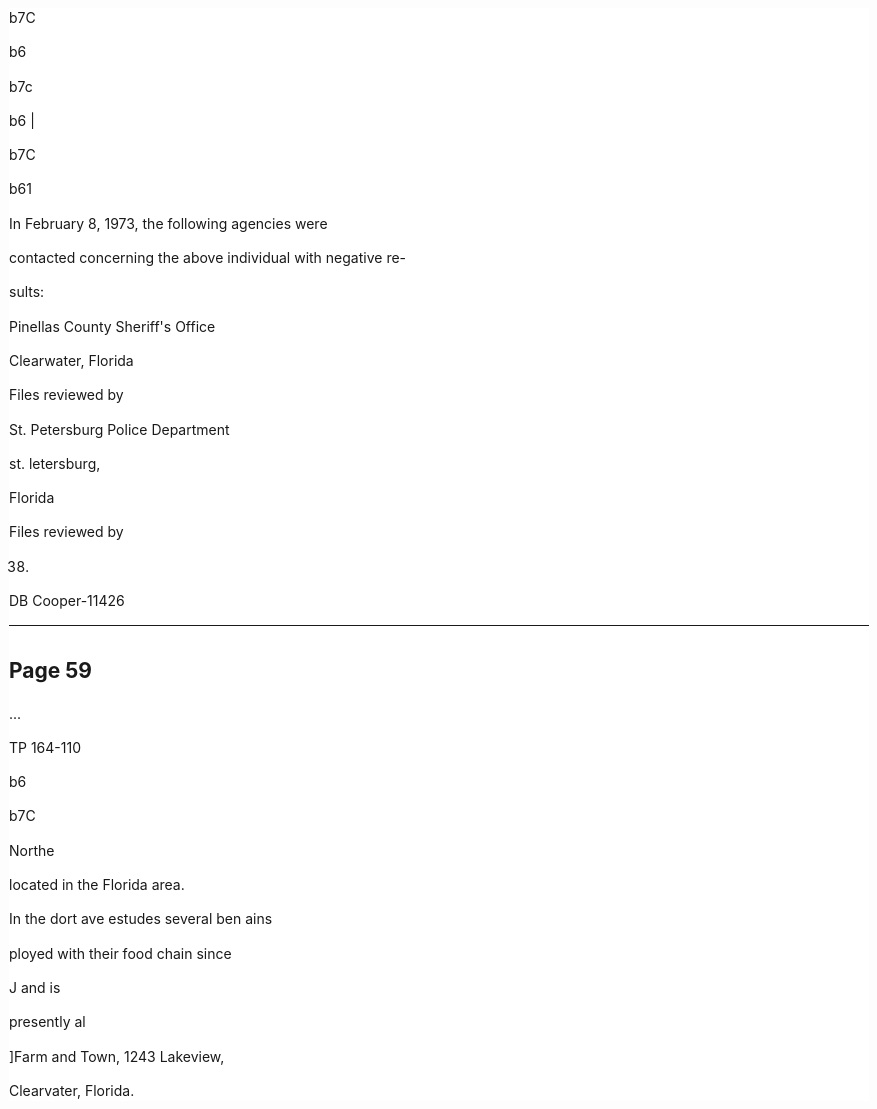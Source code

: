 b7C

b6

b7c

b6 |

b7C

b61

In February 8, 1973, the following agencies were

contacted concerning the above individual with negative re-

sults:

Pinellas County Sheriff's Office

Clearwater, Florida

Files reviewed by

St. Petersburg Police Department

st. letersburg,

Florida

Files reviewed by

38.

DB Cooper-11426

---

## Page 59

...

TP 164-110

b6

b7C

Northe

located in the Florida area.

In the dort ave estudes several ben ains

ployed with their food chain since

J and is

presently al

]Farm and Town, 1243 Lakeview,

Clearvater, Florida.
